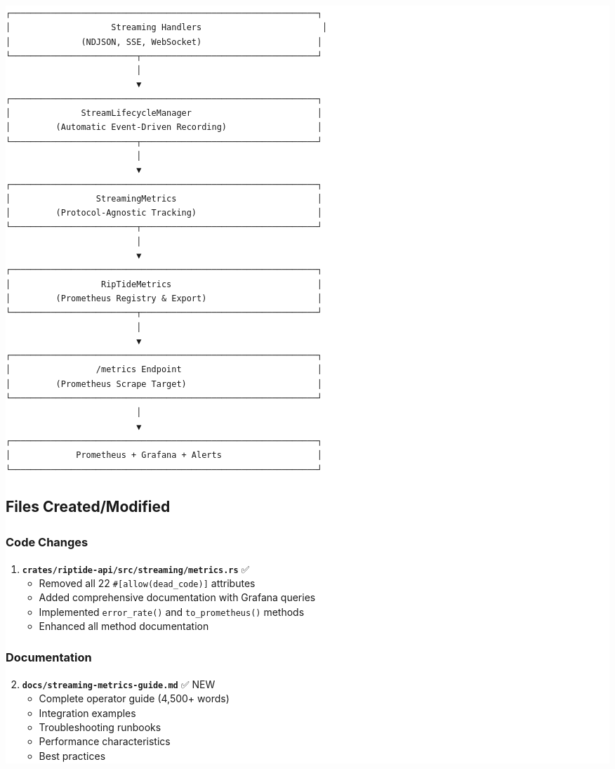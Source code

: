 ```
┌─────────────────────────────────────────────────────────────┐
│                    Streaming Handlers                        │
│              (NDJSON, SSE, WebSocket)                       │
└─────────────────────────┬───────────────────────────────────┘
                          │
                          ▼
┌─────────────────────────────────────────────────────────────┐
│              StreamLifecycleManager                         │
│         (Automatic Event-Driven Recording)                  │
└─────────────────────────┬───────────────────────────────────┘
                          │
                          ▼
┌─────────────────────────────────────────────────────────────┐
│                 StreamingMetrics                            │
│         (Protocol-Agnostic Tracking)                        │
└─────────────────────────┬───────────────────────────────────┘
                          │
                          ▼
┌─────────────────────────────────────────────────────────────┐
│                  RipTideMetrics                             │
│         (Prometheus Registry & Export)                      │
└─────────────────────────┬───────────────────────────────────┘
                          │
                          ▼
┌─────────────────────────────────────────────────────────────┐
│                 /metrics Endpoint                           │
│         (Prometheus Scrape Target)                          │
└─────────────────────────────────────────────────────────────┘
                          │
                          ▼
┌─────────────────────────────────────────────────────────────┐
│             Prometheus + Grafana + Alerts                   │
└─────────────────────────────────────────────────────────────┘
```

## Files Created/Modified

### Code Changes

1. **`crates/riptide-api/src/streaming/metrics.rs`** ✅
   - Removed all 22 `#[allow(dead_code)]` attributes
   - Added comprehensive documentation with Grafana queries
   - Implemented `error_rate()` and `to_prometheus()` methods
   - Enhanced all method documentation

### Documentation

2. **`docs/streaming-metrics-guide.md`** ✅ NEW
   - Complete operator guide (4,500+ words)
   - Integration examples
   - Troubleshooting runbooks
   - Performance characteristics
   - Best practices
